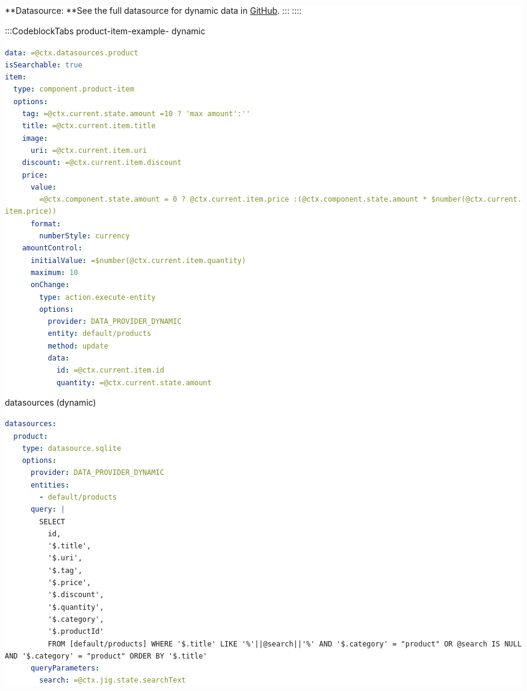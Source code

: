 **Datasource:
**See the full datasource for dynamic data in <a href="https://github.com/jigx-com/jigx-samples/blob/main/quickstart/jigx-samples/jigs/jigx-components/product-item/dynamic-data/product-item-example/product-item-example-dynamic.jigx" target="_blank">GitHub</a>.&#x20;
:::
::::

:::CodeblockTabs
product-item-example- dynamic

```yaml
data: =@ctx.datasources.product
isSearchable: true
item: 
  type: component.product-item
  options:
    tag: =@ctx.current.state.amount =10 ? 'max amount':''
    title: =@ctx.current.item.title
    image:
      uri: =@ctx.current.item.uri
    discount: =@ctx.current.item.discount
    price:
      value: 
        =@ctx.component.state.amount = 0 ? @ctx.current.item.price :(@ctx.component.state.amount * $number(@ctx.current.item.price))
      format:
        numberStyle: currency
    amountControl:
      initialValue: =$number(@ctx.current.item.quantity)
      maximum: 10
      onChange:
        type: action.execute-entity
        options:
          provider: DATA_PROVIDER_DYNAMIC
          entity: default/products
          method: update
          data:
            id: =@ctx.current.item.id
            quantity: =@ctx.current.state.amount
```

datasources (dynamic)

```yaml
datasources:
  product:
    type: datasource.sqlite
    options:
      provider: DATA_PROVIDER_DYNAMIC
      entities:
        - default/products
      query: |
        SELECT 
          id, 
          '$.title', 
          '$.uri',
          '$.tag', 
          '$.price',
          '$.discount', 
          '$.quantity',
          '$.category',
          '$.productId'
          FROM [default/products] WHERE '$.title' LIKE '%'||@search||'%' AND '$.category' = "product" OR @search IS NULL AND '$.category' = "product" ORDER BY '$.title'
      queryParameters:
        search: =@ctx.jig.state.searchText
```